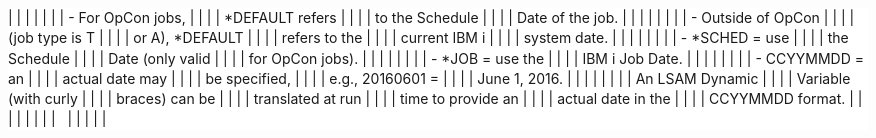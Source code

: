 |                     |                      |                      |
|                     |                      | -   For OpCon jobs,  |
|                     |                      |     \*DEFAULT refers |
|                     |                      |     to the Schedule  |
|                     |                      |     Date of the job. |
|                     |                      |                      |
|                     |                      | -   Outside of OpCon |
|                     |                      |     (job type is T   |
|                     |                      |     or A), \*DEFAULT |
|                     |                      |     refers to the    |
|                     |                      |     current IBM i    |
|                     |                      |     system date.     |
|                     |                      |                      |
|                     |                      | -   \*SCHED = use    |
|                     |                      |     the Schedule     |
|                     |                      |     Date (only valid |
|                     |                      |     for OpCon jobs). |
|                     |                      |                      |
|                     |                      | -   \*JOB = use the  |
|                     |                      |     IBM i Job Date.  |
|                     |                      |                      |
|                     |                      | -   CCYYMMDD = an    |
|                     |                      |     actual date may  |
|                     |                      |     be specified,    |
|                     |                      |     e.g., 20160601 = |
|                     |                      |     June 1, 2016.    |
|                     |                      |                      |
|                     |                      | An LSAM Dynamic      |
|                     |                      | Variable (with curly |
|                     |                      | braces) can be       |
|                     |                      | translated at run    |
|                     |                      | time to provide an   |
|                     |                      | actual date in the   |
|                     |                      | CCYYMMDD format.     |
|                     |                      |                      |
|                     |                      |                      |
|                     |                      |                      |